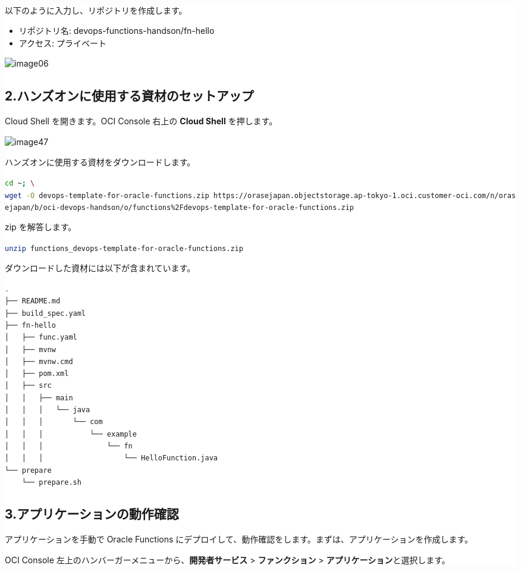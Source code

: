 以下のように入力し、リポジトリを作成します。

- リポジトリ名: devops-functions-handson/fn-hello
- アクセス: プライベート

![image06](image06.png)

## 2.ハンズオンに使用する資材のセットアップ

Cloud Shell を開きます。OCI Console 右上の **Cloud Shell** を押します。

![image47](image47.png)

ハンズオンに使用する資材をダウンロードします。

```bash
cd ~; \
wget -O devops-template-for-oracle-functions.zip https://orasejapan.objectstorage.ap-tokyo-1.oci.customer-oci.com/n/orasejapan/b/oci-devops-handson/o/functions%2Fdevops-template-for-oracle-functions.zip
```

zip を解答します。

```bash
unzip functions_devops-template-for-oracle-functions.zip 
```

ダウンロードした資材には以下が含まれています。

```bash
.
├── README.md
├── build_spec.yaml
├── fn-hello
│   ├── func.yaml
│   ├── mvnw
│   ├── mvnw.cmd
│   ├── pom.xml
│   ├── src
│   │   ├── main
│   │   │   └── java
│   │   │       └── com
│   │   │           └── example
│   │   │               └── fn
│   │   │                   └── HelloFunction.java
└── prepare
    └── prepare.sh
```

## 3.アプリケーションの動作確認

アプリケーションを手動で Oracle Functions にデプロイして、動作確認をします。まずは、アプリケーションを作成します。

OCI Console 左上のハンバーガーメニューから、**開発者サービス** > **ファンクション** > **アプリケーション**と選択します。
